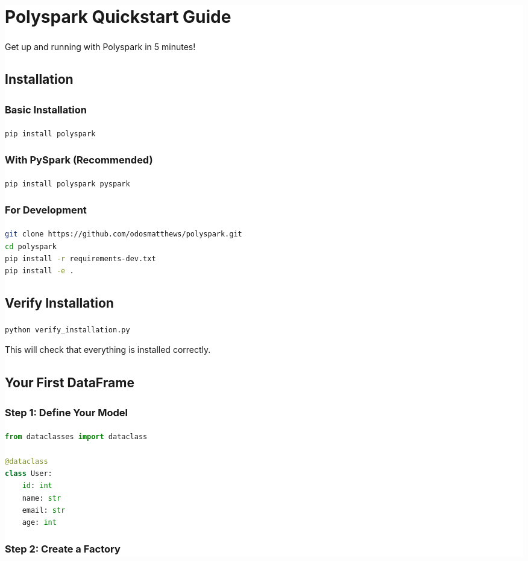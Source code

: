 # Polyspark Quickstart Guide

Get up and running with Polyspark in 5 minutes!

## Installation

### Basic Installation

```bash
pip install polyspark
```

### With PySpark (Recommended)

```bash
pip install polyspark pyspark
```

### For Development

```bash
git clone https://github.com/odosmatthews/polyspark.git
cd polyspark
pip install -r requirements-dev.txt
pip install -e .
```

## Verify Installation

```bash
python verify_installation.py
```

This will check that everything is installed correctly.

## Your First DataFrame

### Step 1: Define Your Model

```python
from dataclasses import dataclass

@dataclass
class User:
    id: int
    name: str
    email: str
    age: int
```

### Step 2: Create a Factory
